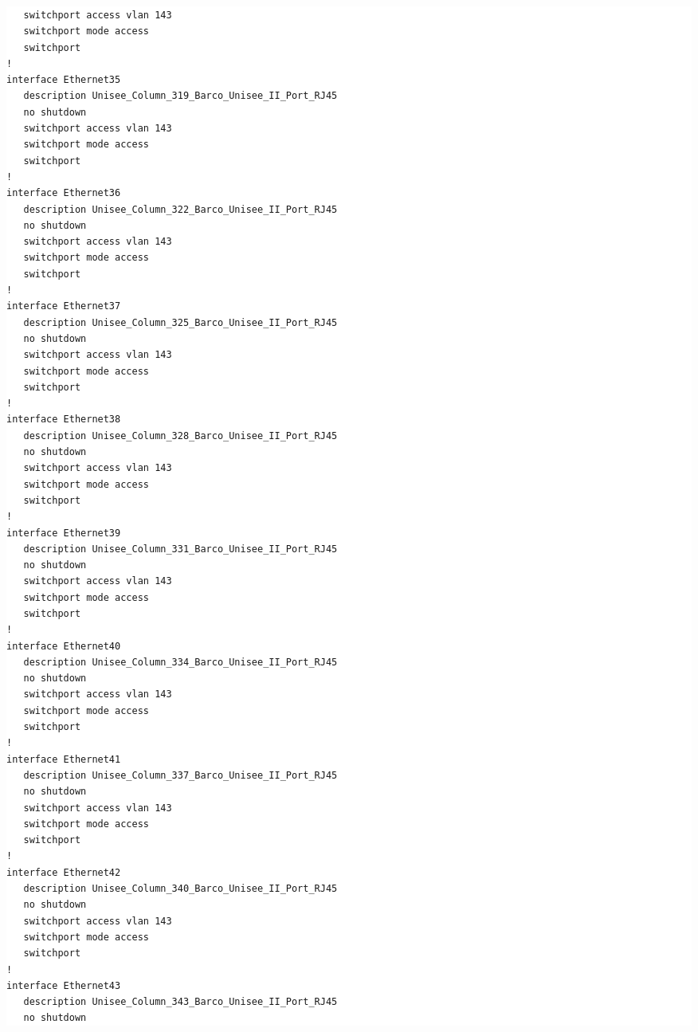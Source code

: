 ```eos
   switchport access vlan 143
   switchport mode access
   switchport
!
interface Ethernet35
   description Unisee_Column_319_Barco_Unisee_II_Port_RJ45
   no shutdown
   switchport access vlan 143
   switchport mode access
   switchport
!
interface Ethernet36
   description Unisee_Column_322_Barco_Unisee_II_Port_RJ45
   no shutdown
   switchport access vlan 143
   switchport mode access
   switchport
!
interface Ethernet37
   description Unisee_Column_325_Barco_Unisee_II_Port_RJ45
   no shutdown
   switchport access vlan 143
   switchport mode access
   switchport
!
interface Ethernet38
   description Unisee_Column_328_Barco_Unisee_II_Port_RJ45
   no shutdown
   switchport access vlan 143
   switchport mode access
   switchport
!
interface Ethernet39
   description Unisee_Column_331_Barco_Unisee_II_Port_RJ45
   no shutdown
   switchport access vlan 143
   switchport mode access
   switchport
!
interface Ethernet40
   description Unisee_Column_334_Barco_Unisee_II_Port_RJ45
   no shutdown
   switchport access vlan 143
   switchport mode access
   switchport
!
interface Ethernet41
   description Unisee_Column_337_Barco_Unisee_II_Port_RJ45
   no shutdown
   switchport access vlan 143
   switchport mode access
   switchport
!
interface Ethernet42
   description Unisee_Column_340_Barco_Unisee_II_Port_RJ45
   no shutdown
   switchport access vlan 143
   switchport mode access
   switchport
!
interface Ethernet43
   description Unisee_Column_343_Barco_Unisee_II_Port_RJ45
   no shutdown
```